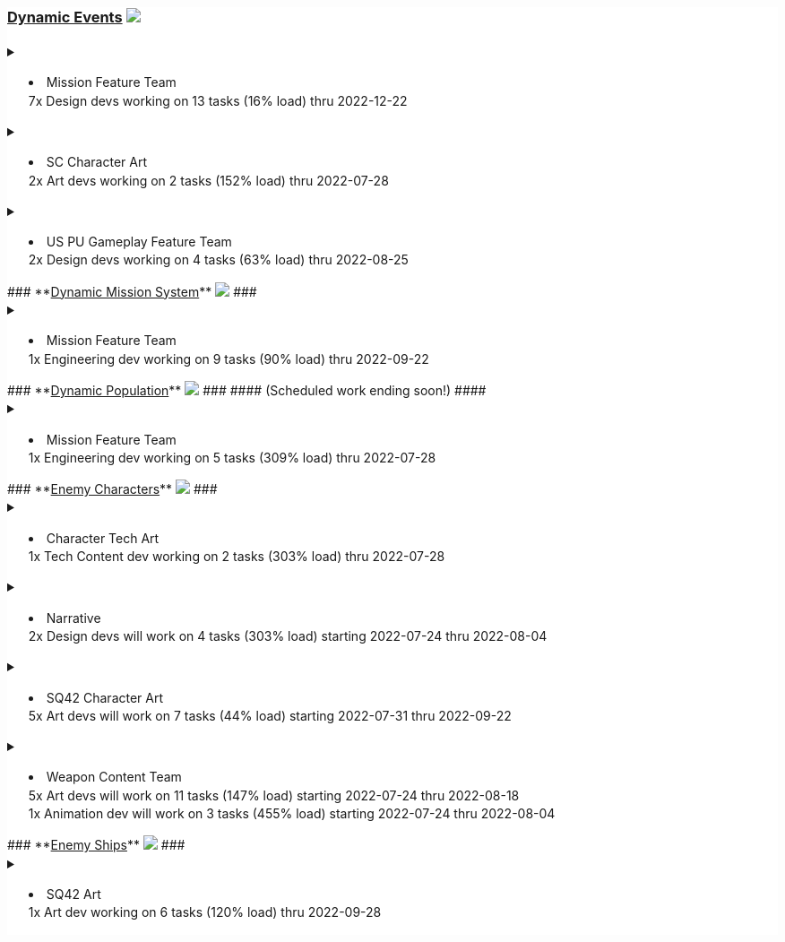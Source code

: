 ### **<a href="https://robertsspaceindustries.com/roadmap/progress-tracker/deliverables/8ngiz6vlycmn8" target="_blank">Dynamic Events</a>** <span><img src="https://robertsspaceindustries.com/media/b9ka4ohfxyb1kr/source/StarCitizen_Square_LargeTrademark_White_Transparent.png"/></span> ###  
<details><summary><ul><li>Mission Feature Team <br/>
7x Design devs working on 13 tasks (16% load) thru 2022-12-22<br/>
</li></ul></summary></details>  
<details><summary><ul><li>SC Character Art <br/>
2x Art devs working on 2 tasks (152% load) thru 2022-07-28<br/>
</li></ul></summary></details>  
<details><summary><ul><li>US PU Gameplay Feature Team <br/>
2x Design devs working on 4 tasks (63% load) thru 2022-08-25<br/>
</li></ul></summary></details>  
### **<a href="https://robertsspaceindustries.com/roadmap/progress-tracker/deliverables/yk0qczzf8y137" target="_blank">Dynamic Mission System</a>** <span><img src="https://robertsspaceindustries.com/media/b9ka4ohfxyb1kr/source/StarCitizen_Square_LargeTrademark_White_Transparent.png"/></span> ###  
<details><summary><ul><li>Mission Feature Team <br/>
1x Engineering dev working on 9 tasks (90% load) thru 2022-09-22<br/>
</li></ul></summary></details>  
### **<a href="https://robertsspaceindustries.com/roadmap/progress-tracker/deliverables/tiny2ydxbsqmd" target="_blank">Dynamic Population</a>** <span><img src="https://robertsspaceindustries.com/media/b9ka4ohfxyb1kr/source/StarCitizen_Square_LargeTrademark_White_Transparent.png"/></span> ###  
#### (Scheduled work ending soon!) ####  
<details><summary><ul><li>Mission Feature Team <br/>
1x Engineering dev working on 5 tasks (309% load) thru 2022-07-28<br/>
</li></ul></summary></details>  
### **<a href="https://robertsspaceindustries.com/roadmap/progress-tracker/deliverables/2cz6a6347gm0x" target="_blank">Enemy Characters</a>** <span><img src="https://robertsspaceindustries.com/media/z2vo2a613vja6r/source/Squadron42_White_Reserved_Transparent.png"/></span> ###  
<details><summary><ul><li>Character Tech Art <br/>
1x Tech Content dev working on 2 tasks (303% load) thru 2022-07-28<br/>
</li></ul></summary></details>  
<details><summary><ul><li>Narrative <br/>
2x Design devs will work on 4 tasks (303% load) starting 2022-07-24 thru 2022-08-04<br/>
</li></ul></summary></details>  
<details><summary><ul><li>SQ42 Character Art <br/>
5x Art devs will work on 7 tasks (44% load) starting 2022-07-31 thru 2022-09-22<br/>
</li></ul></summary></details>  
<details><summary><ul><li>Weapon Content Team <br/>
5x Art devs will work on 11 tasks (147% load) starting 2022-07-24 thru 2022-08-18<br/>
1x Animation dev will work on 3 tasks (455% load) starting 2022-07-24 thru 2022-08-04<br/>
</li></ul></summary></details>  
### **<a href="https://robertsspaceindustries.com/roadmap/progress-tracker/deliverables/qa12nn6zyrop3" target="_blank">Enemy Ships</a>** <span><img src="https://robertsspaceindustries.com/media/z2vo2a613vja6r/source/Squadron42_White_Reserved_Transparent.png"/></span> ###  
<details><summary><ul><li>SQ42 Art <br/>
1x Art dev working on 6 tasks (120% load) thru 2022-09-28<br/>
</li></ul></summary></details>  